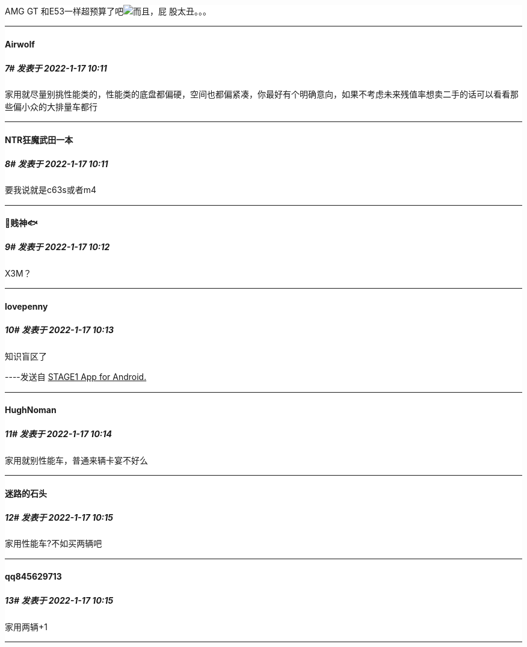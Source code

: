AMG GT</blockquote>
和E53一样超预算了吧<img src="https://static.saraba1st.com/image/smiley/face2017/001.png" referrerpolicy="no-referrer">而且，屁 股太丑。。。

*****

####  Airwolf  
##### 7#       发表于 2022-1-17 10:11

家用就尽量别挑性能类的，性能类的底盘都偏硬，空间也都偏紧凑，你最好有个明确意向，如果不考虑未来残值率想卖二手的话可以看看那些偏小众的大排量车都行

*****

####  NTR狂魔武田一本  
##### 8#       发表于 2022-1-17 10:11

要我说就是c63s或者m4

*****

####  🔪贱神🐟  
##### 9#       发表于 2022-1-17 10:12

X3M？

*****

####  lovepenny  
##### 10#       发表于 2022-1-17 10:13

知识盲区了

----发送自 [STAGE1 App for Android.](http://stage1.5j4m.com/?1.37)

*****

####  HughNoman  
##### 11#       发表于 2022-1-17 10:14

家用就别性能车，普通来辆卡宴不好么

*****

####  迷路的石头  
##### 12#       发表于 2022-1-17 10:15

家用性能车?不如买两辆吧

*****

####  qq845629713  
##### 13#       发表于 2022-1-17 10:15

家用两辆+1

*****
